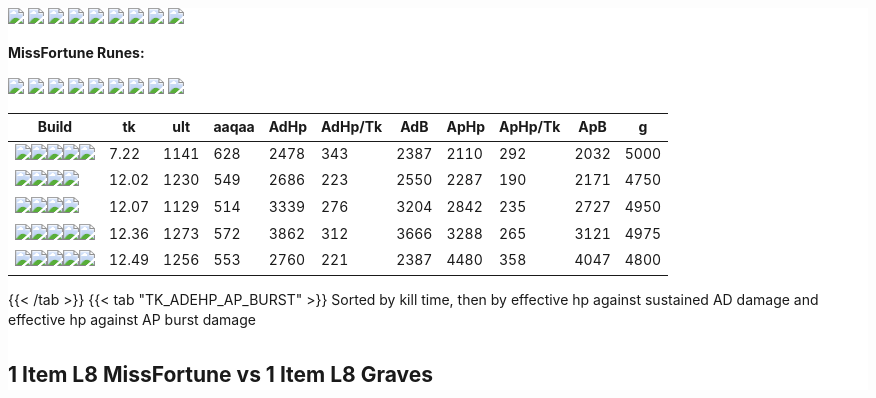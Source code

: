 



![](/Styles/Precision/FleetFootwork/FleetFootwork.png)
![](/Styles/Precision/Overheal.png)
![](/Styles/Precision/LegendAlacrity/LegendAlacrity.png)
![](/Styles/Precision/CoupDeGrace/CoupDeGrace.png)
![](/Styles/Domination/EyeballCollection/EyeballCollection.png)
![](/Styles/Domination/TreasureHunter/TreasureHunter.png)
![](/StatMods/StatModsAttackSpeedIcon.png)
![](/StatMods/StatModsAdaptiveForceIcon.png)
![](/StatMods/StatModsHealthScalingIcon.png)



**MissFortune Runes:**


![](/Styles/Domination/Electrocute/Electrocute.png)
![](/Styles/Domination/CheapShot/CheapShot.png)
![](/Styles/Domination/EyeballCollection/EyeballCollection.png)
![](/Styles/Domination/TreasureHunter/TreasureHunter.png)
![](/Styles/Sorcery/AbsoluteFocus/AbsoluteFocus.png)
![](/Styles/Sorcery/GatheringStorm/GatheringStorm.png)
![](/StatMods/StatModsAttackSpeedIcon.png)
![](/StatMods/StatModsAdaptiveForceIcon.png)
![](/StatMods/StatModsArmorIcon.png)





 Build |tk|ult|aaqaa|AdHp|AdHp/Tk|AdB|ApHp|ApHp/Tk|ApB|g
-|-|-|-|-|-|-|-|-|-|-
![](/item/6672.png)![](/item/1001.png)![](/item/1053.png)![](/item/1055.png)![](/item/1036.png)|7.22|1141|628|2478|343|2387|2110|292|2032|5000
![](/item/6692.png)![](/item/1001.png)![](/item/1053.png)![](/item/1055.png)|12.02|1230|549|2686|223|2550|2287|190|2171|4750
![](/item/3161.png)![](/item/1001.png)![](/item/1053.png)![](/item/1055.png)|12.07|1129|514|3339|276|3204|2842|235|2727|4950
![](/item/6673.png)![](/item/1001.png)![](/item/1055.png)![](/item/1037.png)![](/item/1036.png)|12.36|1273|572|3862|312|3666|3288|265|3121|4975
![](/item/3156.png)![](/item/1001.png)![](/item/1053.png)![](/item/1055.png)![](/item/1036.png)|12.49|1256|553|2760|221|2387|4480|358|4047|4800
{{< /tab >}}
{{< tab "TK_ADEHP_AP_BURST" >}}
Sorted by kill time, then by effective hp against sustained AD damage and effective hp against AP burst damage
## 1 Item L8 MissFortune vs 1 Item L8 Graves
